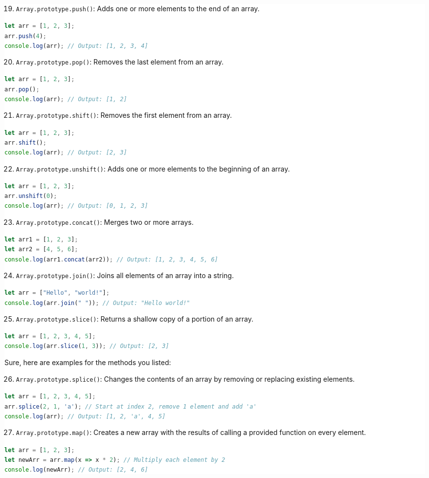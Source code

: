 19. `Array.prototype.push()`: Adds one or more elements to the end of an array.
```javascript
let arr = [1, 2, 3];
arr.push(4);
console.log(arr); // Output: [1, 2, 3, 4]
```

20. `Array.prototype.pop()`: Removes the last element from an array.
```javascript
let arr = [1, 2, 3];
arr.pop();
console.log(arr); // Output: [1, 2]
```

21. `Array.prototype.shift()`: Removes the first element from an array.
```javascript
let arr = [1, 2, 3];
arr.shift();
console.log(arr); // Output: [2, 3]
```

22. `Array.prototype.unshift()`: Adds one or more elements to the beginning of an array.
```javascript
let arr = [1, 2, 3];
arr.unshift(0);
console.log(arr); // Output: [0, 1, 2, 3]
```

23. `Array.prototype.concat()`: Merges two or more arrays.
```javascript
let arr1 = [1, 2, 3];
let arr2 = [4, 5, 6];
console.log(arr1.concat(arr2)); // Output: [1, 2, 3, 4, 5, 6]
```

24. `Array.prototype.join()`: Joins all elements of an array into a string.
```javascript
let arr = ["Hello", "world!"];
console.log(arr.join(" ")); // Output: "Hello world!"
```

25. `Array.prototype.slice()`: Returns a shallow copy of a portion of an array.
```javascript
let arr = [1, 2, 3, 4, 5];
console.log(arr.slice(1, 3)); // Output: [2, 3]
```


Sure, here are examples for the methods you listed:

26. `Array.prototype.splice()`: Changes the contents of an array by removing or replacing existing elements.
```javascript
let arr = [1, 2, 3, 4, 5];
arr.splice(2, 1, 'a'); // Start at index 2, remove 1 element and add 'a'
console.log(arr); // Output: [1, 2, 'a', 4, 5]
```

27. `Array.prototype.map()`: Creates a new array with the results of calling a provided function on every element.
```javascript
let arr = [1, 2, 3];
let newArr = arr.map(x => x * 2); // Multiply each element by 2
console.log(newArr); // Output: [2, 4, 6]
```
